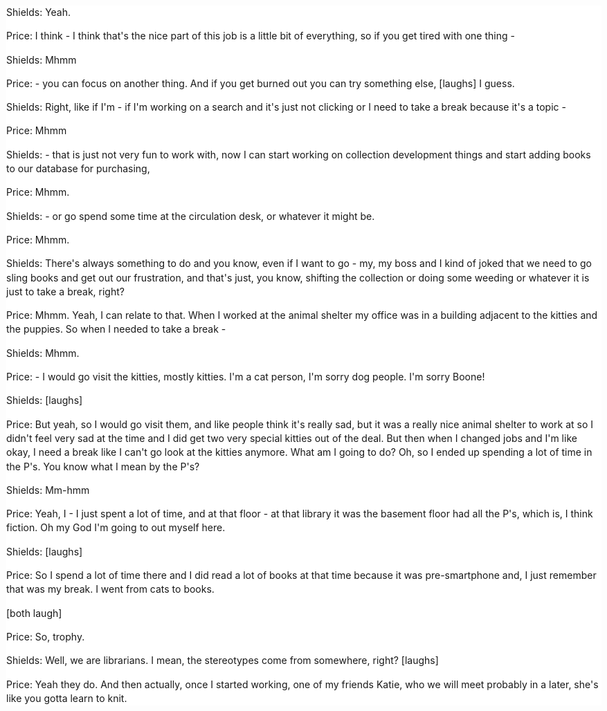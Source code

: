 Shields: Yeah. 

Price: I think - I think that's the nice part of this job is a little bit of everything, so if you get tired with one thing - 

Shields: Mhmm

Price: - you can focus on another thing. And if you get burned out you can try something else, [laughs] I guess. 

Shields: Right, like if I'm - if I'm working on a search and it's just not clicking or I need to take a break because it's a topic - 

Price: Mhmm

Shields: - that is just not very fun to work with, now I can start working on collection development things and start adding books to our database for purchasing, 

Price: Mhmm. 

Shields: - or go spend some time at the circulation desk, or whatever it might be. 

Price: Mhmm. 

Shields: There's always something to do and you know, even if I want to go - my, my boss and I kind of joked that we need to go sling books and get out our frustration, and that's just, you know, shifting the collection or doing some weeding or whatever it is just to take a break, right? 

Price: Mhmm. Yeah, I can relate to that. When I worked at the animal shelter my office was in a building adjacent to the kitties and the puppies. So when I needed to take a break - 

Shields: Mhmm. 

Price: - I would go visit the kitties, mostly kitties. I'm a cat person, I'm sorry dog people. I'm sorry Boone!

Shields: [laughs]

Price: But yeah, so I would go visit them, and like people think it's really sad, but it was a really nice animal shelter to work at so I didn't feel very sad at the time and I did get two very special kitties out of the deal. But then when I changed jobs and I'm like okay, I need a break like I can't go look at the kitties anymore. What am I going to do? Oh, so I ended up spending a lot of time in the P's. You know what I mean by the P's?  

Shields: Mm-hmm

Price: Yeah, I - I just spent a lot of time, and at that floor - at that library it was the basement floor had all the P's, which is, I think fiction. Oh my God I'm going to out myself here.
 
Shields: [laughs]

Price: So I spend a lot of time there and I did read a lot of books at that time because it was pre-smartphone and, I just remember that was my break. I went from cats to books. 

[both laugh] 

Price: So, trophy. 

Shields: Well, we are librarians. I mean, the stereotypes come from somewhere, right? [laughs]

Price: Yeah they do. And then actually, once I started working, one of my friends Katie, who we will meet probably in a later, she's like you gotta learn to knit. 
